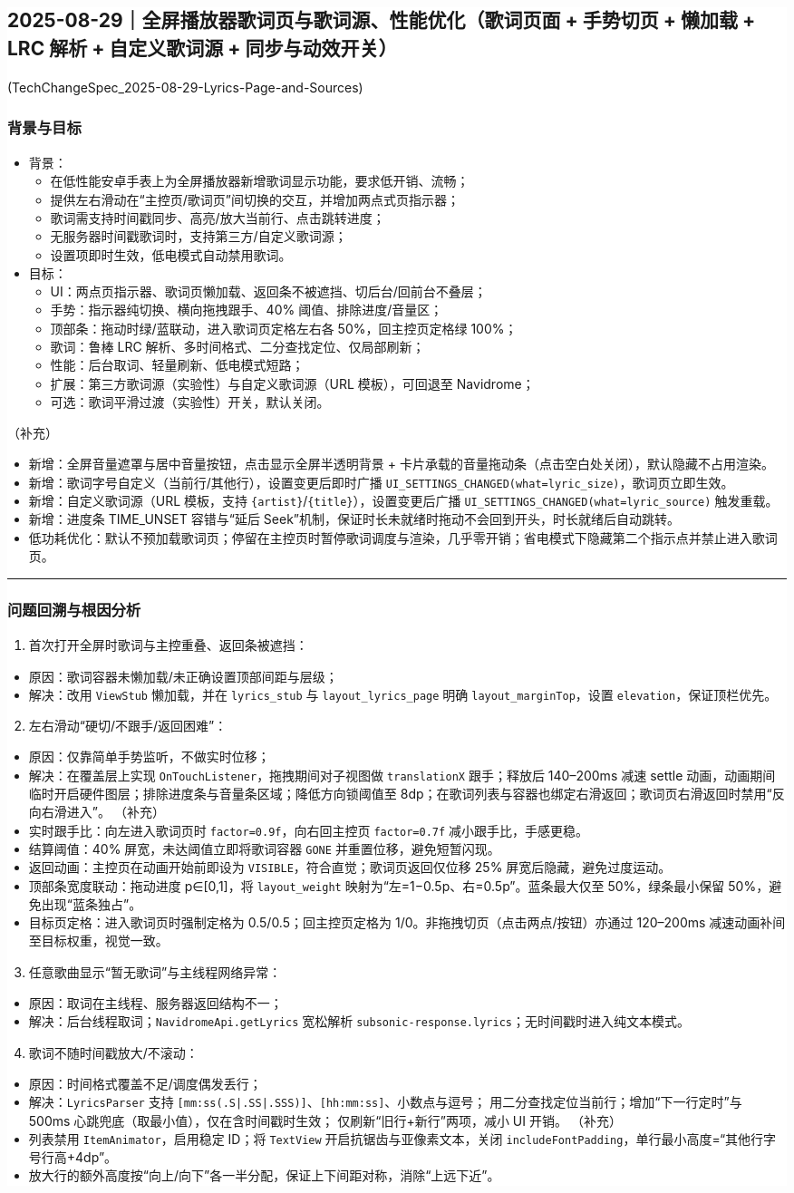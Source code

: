 ## 2025-08-29｜全屏播放器歌词页与歌词源、性能优化（歌词页面 + 手势切页 + 懒加载 + LRC 解析 + 自定义歌词源 + 同步与动效开关）
(TechChangeSpec_2025-08-29-Lyrics-Page-and-Sources)

### 背景与目标
- 背景：
  - 在低性能安卓手表上为全屏播放器新增歌词显示功能，要求低开销、流畅；
  - 提供左右滑动在“主控页/歌词页”间切换的交互，并增加两点式页指示器；
  - 歌词需支持时间戳同步、高亮/放大当前行、点击跳转进度；
  - 无服务器时间戳歌词时，支持第三方/自定义歌词源；
  - 设置项即时生效，低电模式自动禁用歌词。
- 目标：
  - UI：两点页指示器、歌词页懒加载、返回条不被遮挡、切后台/回前台不叠层；
  - 手势：指示器纯切换、横向拖拽跟手、40% 阈值、排除进度/音量区；
  - 顶部条：拖动时绿/蓝联动，进入歌词页定格左右各 50%，回主控页定格绿 100%；
  - 歌词：鲁棒 LRC 解析、多时间格式、二分查找定位、仅局部刷新；
  - 性能：后台取词、轻量刷新、低电模式短路；
  - 扩展：第三方歌词源（实验性）与自定义歌词源（URL 模板），可回退至 Navidrome；
  - 可选：歌词平滑过渡（实验性）开关，默认关闭。

（补充）
- 新增：全屏音量遮罩与居中音量按钮，点击显示全屏半透明背景 + 卡片承载的音量拖动条（点击空白处关闭），默认隐藏不占用渲染。
- 新增：歌词字号自定义（当前行/其他行），设置变更后即时广播 `UI_SETTINGS_CHANGED(what=lyric_size)`，歌词页立即生效。
- 新增：自定义歌词源（URL 模板，支持 `{artist}`/`{title}`），设置变更后广播 `UI_SETTINGS_CHANGED(what=lyric_source)` 触发重载。
- 新增：进度条 TIME_UNSET 容错与“延后 Seek”机制，保证时长未就绪时拖动不会回到开头，时长就绪后自动跳转。
- 低功耗优化：默认不预加载歌词页；停留在主控页时暂停歌词调度与渲染，几乎零开销；省电模式下隐藏第二个指示点并禁止进入歌词页。

---

### 问题回溯与根因分析
1) 首次打开全屏时歌词与主控重叠、返回条被遮挡：
- 原因：歌词容器未懒加载/未正确设置顶部间距与层级；
- 解决：改用 `ViewStub` 懒加载，并在 `lyrics_stub` 与 `layout_lyrics_page` 明确 `layout_marginTop`，设置 `elevation`，保证顶栏优先。

2) 左右滑动“硬切/不跟手/返回困难”：
- 原因：仅靠简单手势监听，不做实时位移；
- 解决：在覆盖层上实现 `OnTouchListener`，拖拽期间对子视图做 `translationX` 跟手；释放后 140–200ms 减速 settle 动画，动画期间临时开启硬件图层；排除进度条与音量条区域；降低方向锁阈值至 8dp；在歌词列表与容器也绑定右滑返回；歌词页右滑返回时禁用“反向右滑进入”。
（补充）
- 实时跟手比：向左进入歌词页时 `factor=0.9f`，向右回主控页 `factor=0.7f` 减小跟手比，手感更稳。
- 结算阈值：40% 屏宽，未达阈值立即将歌词容器 `GONE` 并重置位移，避免短暂闪现。
- 返回动画：主控页在动画开始前即设为 `VISIBLE`，符合直觉；歌词页返回仅位移 25% 屏宽后隐藏，避免过度运动。
- 顶部条宽度联动：拖动进度 p∈[0,1]，将 `layout_weight` 映射为“左=1−0.5p、右=0.5p”。蓝条最大仅至 50%，绿条最小保留 50%，避免出现“蓝条独占”。
- 目标页定格：进入歌词页时强制定格为 0.5/0.5；回主控页定格为 1/0。非拖拽切页（点击两点/按钮）亦通过 120–200ms 减速动画补间至目标权重，视觉一致。

3) 任意歌曲显示“暂无歌词”与主线程网络异常：
- 原因：取词在主线程、服务器返回结构不一；
- 解决：后台线程取词；`NavidromeApi.getLyrics` 宽松解析 `subsonic-response.lyrics`；无时间戳时进入纯文本模式。

4) 歌词不随时间戳放大/不滚动：
- 原因：时间格式覆盖不足/调度偶发丢行；
- 解决：`LyricsParser` 支持 `[mm:ss(.S|.SS|.SSS)]`、`[hh:mm:ss]`、小数点与逗号；
  用二分查找定位当前行；增加“下一行定时”与 500ms 心跳兜底（取最小值），仅在含时间戳时生效；
  仅刷新“旧行+新行”两项，减小 UI 开销。
（补充）
- 列表禁用 `ItemAnimator`，启用稳定 ID；将 `TextView` 开启抗锯齿与亚像素文本，关闭 `includeFontPadding`，单行最小高度=“其他行字号行高+4dp”。
- 放大行的额外高度按“向上/向下”各一半分配，保证上下间距对称，消除“上远下近”。
